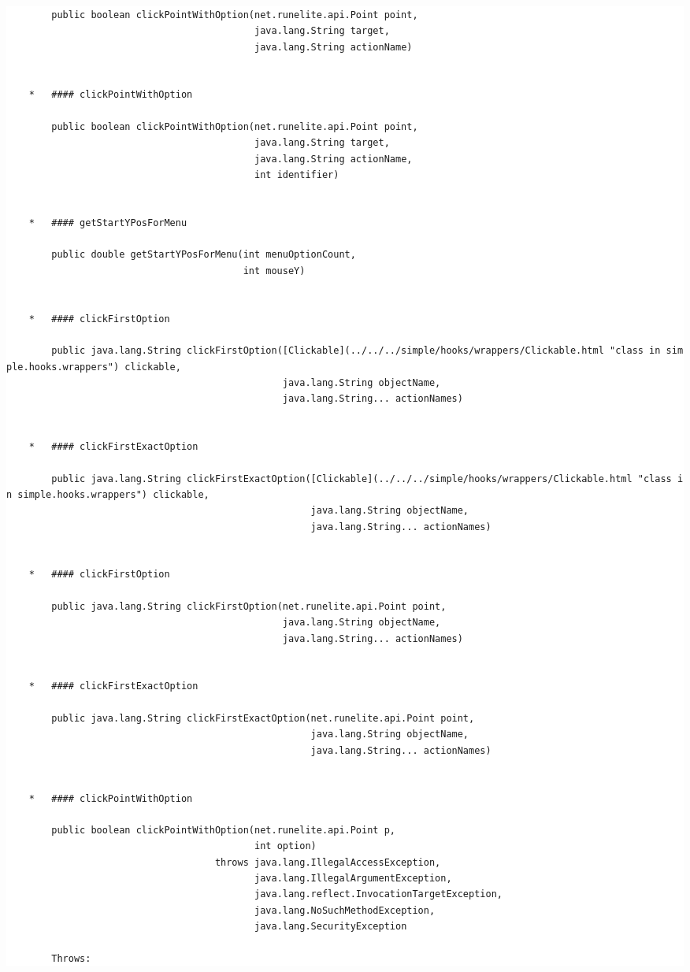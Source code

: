             public boolean clickPointWithOption(net.runelite.api.Point point,
                                                java.lang.String target,
                                                java.lang.String actionName)
            
        
        *   #### clickPointWithOption
            
            public boolean clickPointWithOption(net.runelite.api.Point point,
                                                java.lang.String target,
                                                java.lang.String actionName,
                                                int identifier)
            
        
        *   #### getStartYPosForMenu
            
            public double getStartYPosForMenu(int menuOptionCount,
                                              int mouseY)
            
        
        *   #### clickFirstOption
            
            public java.lang.String clickFirstOption([Clickable](../../../simple/hooks/wrappers/Clickable.html "class in simple.hooks.wrappers") clickable,
                                                     java.lang.String objectName,
                                                     java.lang.String... actionNames)
            
        
        *   #### clickFirstExactOption
            
            public java.lang.String clickFirstExactOption([Clickable](../../../simple/hooks/wrappers/Clickable.html "class in simple.hooks.wrappers") clickable,
                                                          java.lang.String objectName,
                                                          java.lang.String... actionNames)
            
        
        *   #### clickFirstOption
            
            public java.lang.String clickFirstOption(net.runelite.api.Point point,
                                                     java.lang.String objectName,
                                                     java.lang.String... actionNames)
            
        
        *   #### clickFirstExactOption
            
            public java.lang.String clickFirstExactOption(net.runelite.api.Point point,
                                                          java.lang.String objectName,
                                                          java.lang.String... actionNames)
            
        
        *   #### clickPointWithOption
            
            public boolean clickPointWithOption(net.runelite.api.Point p,
                                                int option)
                                         throws java.lang.IllegalAccessException,
                                                java.lang.IllegalArgumentException,
                                                java.lang.reflect.InvocationTargetException,
                                                java.lang.NoSuchMethodException,
                                                java.lang.SecurityException
            
            Throws:
            